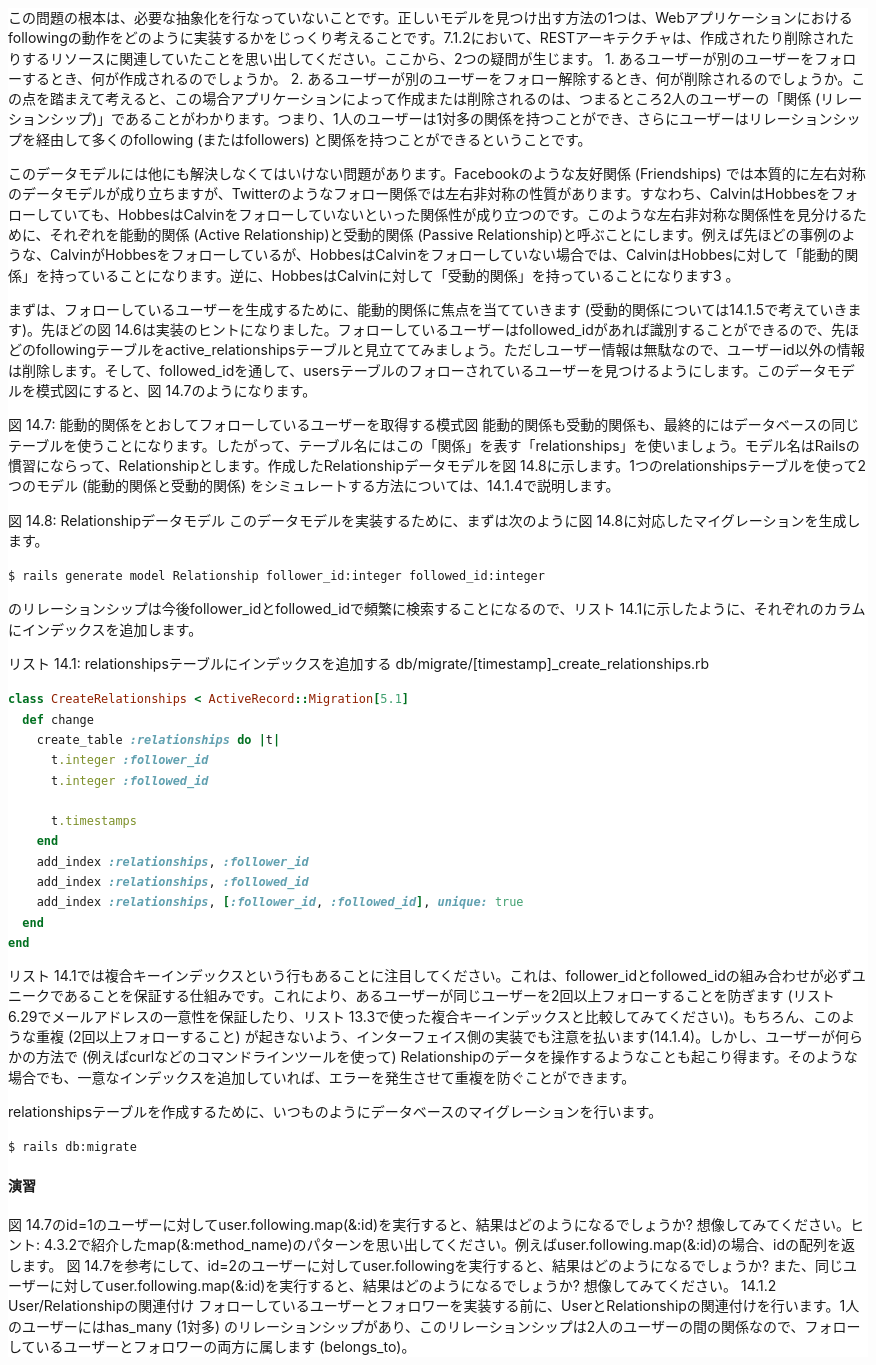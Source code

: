この問題の根本は、必要な抽象化を行なっていないことです。正しいモデルを見つけ出す方法の1つは、Webアプリケーションにおけるfollowingの動作をどのように実装するかをじっくり考えることです。7.1.2において、RESTアーキテクチャは、作成されたり削除されたりするリソースに関連していたことを思い出してください。ここから、2つの疑問が生じます。 1. あるユーザーが別のユーザーをフォローするとき、何が作成されるのでしょうか。 2. あるユーザーが別のユーザーをフォロー解除するとき、何が削除されるのでしょうか。この点を踏まえて考えると、この場合アプリケーションによって作成または削除されるのは、つまるところ2人のユーザーの「関係 (リレーションシップ)」であることがわかります。つまり、1人のユーザーは1対多の関係を持つことができ、さらにユーザーはリレーションシップを経由して多くのfollowing (またはfollowers) と関係を持つことができるということです。

このデータモデルには他にも解決しなくてはいけない問題があります。Facebookのような友好関係 (Friendships) では本質的に左右対称のデータモデルが成り立ちますが、Twitterのようなフォロー関係では左右非対称の性質があります。すなわち、CalvinはHobbesをフォローしていても、HobbesはCalvinをフォローしていないといった関係性が成り立つのです。このような左右非対称な関係性を見分けるために、それぞれを能動的関係 (Active Relationship)と受動的関係 (Passive Relationship)と呼ぶことにします。例えば先ほどの事例のような、CalvinがHobbesをフォローしているが、HobbesはCalvinをフォローしていない場合では、CalvinはHobbesに対して「能動的関係」を持っていることになります。逆に、HobbesはCalvinに対して「受動的関係」を持っていることになります3 。

まずは、フォローしているユーザーを生成するために、能動的関係に焦点を当てていきます (受動的関係については14.1.5で考えていきます)。先ほどの図 14.6は実装のヒントになりました。フォローしているユーザーはfollowed_idがあれば識別することができるので、先ほどのfollowingテーブルをactive_relationshipsテーブルと見立ててみましょう。ただしユーザー情報は無駄なので、ユーザーid以外の情報は削除します。そして、followed_idを通して、usersテーブルのフォローされているユーザーを見つけるようにします。このデータモデルを模式図にすると、図 14.7のようになります。

[](./[](./figures/user_has_many_following_3rd_edition).png)
図 14.7: 能動的関係をとおしてフォローしているユーザーを取得する模式図
能動的関係も受動的関係も、最終的にはデータベースの同じテーブルを使うことになります。したがって、テーブル名にはこの「関係」を表す「relationships」を使いましょう。モデル名はRailsの慣習にならって、Relationshipとします。作成したRelationshipデータモデルを図 14.8に示します。1つのrelationshipsテーブルを使って2つのモデル (能動的関係と受動的関係) をシミュレートする方法については、14.1.4で説明します。

[](./[](./figures/relationship_model).png)
図 14.8: Relationshipデータモデル
このデータモデルを実装するために、まずは次のように図 14.8に対応したマイグレーションを生成します。
```sh
$ rails generate model Relationship follower_id:integer followed_id:integer
```
のリレーションシップは今後follower_idとfollowed_idで頻繁に検索することになるので、リスト 14.1に示したように、それぞれのカラムにインデックスを追加します。

リスト 14.1: relationshipsテーブルにインデックスを追加する
db/migrate/[timestamp]_create_relationships.rb
```ruby
class CreateRelationships < ActiveRecord::Migration[5.1]
  def change
    create_table :relationships do |t|
      t.integer :follower_id
      t.integer :followed_id

      t.timestamps
    end
    add_index :relationships, :follower_id
    add_index :relationships, :followed_id
    add_index :relationships, [:follower_id, :followed_id], unique: true
  end
end
```
リスト 14.1では複合キーインデックスという行もあることに注目してください。これは、follower_idとfollowed_idの組み合わせが必ずユニークであることを保証する仕組みです。これにより、あるユーザーが同じユーザーを2回以上フォローすることを防ぎます (リスト 6.29でメールアドレスの一意性を保証したり、リスト 13.3で使った複合キーインデックスと比較してみてください)。もちろん、このような重複 (2回以上フォローすること) が起きないよう、インターフェイス側の実装でも注意を払います(14.1.4)。しかし、ユーザーが何らかの方法で (例えばcurlなどのコマンドラインツールを使って) Relationshipのデータを操作するようなことも起こり得ます。そのような場合でも、一意なインデックスを追加していれば、エラーを発生させて重複を防ぐことができます。

relationshipsテーブルを作成するために、いつものようにデータベースのマイグレーションを行います。
```sh
$ rails db:migrate
```
#### 演習
図 14.7のid=1のユーザーに対してuser.following.map(&:id)を実行すると、結果はどのようになるでしょうか? 想像してみてください。ヒント: 4.3.2で紹介したmap(&:method_name)のパターンを思い出してください。例えばuser.following.map(&:id)の場合、idの配列を返します。
図 14.7を参考にして、id=2のユーザーに対してuser.followingを実行すると、結果はどのようになるでしょうか? また、同じユーザーに対してuser.following.map(&:id)を実行すると、結果はどのようになるでしょうか? 想像してみてください。
14.1.2 User/Relationshipの関連付け
フォローしているユーザーとフォロワーを実装する前に、UserとRelationshipの関連付けを行います。1人のユーザーにはhas_many (1対多) のリレーションシップがあり、このリレーションシップは2人のユーザーの間の関係なので、フォローしているユーザーとフォロワーの両方に属します (belongs_to)。
